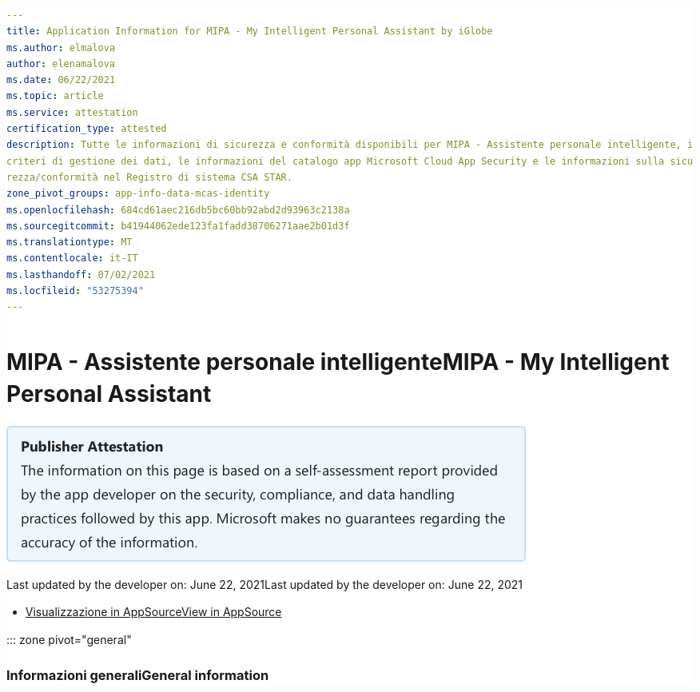 ```yaml
---
title: Application Information for MIPA - My Intelligent Personal Assistant by iGlobe
ms.author: elmalova
author: elenamalova
ms.date: 06/22/2021
ms.topic: article
ms.service: attestation
certification_type: attested
description: Tutte le informazioni di sicurezza e conformità disponibili per MIPA - Assistente personale intelligente, i criteri di gestione dei dati, le informazioni del catalogo app Microsoft Cloud App Security e le informazioni sulla sicurezza/conformità nel Registro di sistema CSA STAR.
zone_pivot_groups: app-info-data-mcas-identity
ms.openlocfilehash: 684cd61aec216db5bc60bb92abd2d93963c2138a
ms.sourcegitcommit: b41944062ede123fa1fadd38706271aae2b01d3f
ms.translationtype: MT
ms.contentlocale: it-IT
ms.lasthandoff: 07/02/2021
ms.locfileid: "53275394"
---
```

# <a name="mipa---my-intelligent-personal-assistant"></a><span data-ttu-id="f46fc-103">MIPA - Assistente personale intelligente</span><span class="sxs-lookup"><span data-stu-id="f46fc-103">MIPA - My Intelligent Personal Assistant</span></span>

<p></p>
<img alt="Publisher Attestation: The information on this page is based on a self-assessment report provided by the app developer on the security, compliance, and data handling practices followed by this app. Microsoft makes no guarantees regarding the accuracy of the information." src="../media/attested.png" width="650" />
<p><span data-ttu-id="f46fc-104">Last updated by the developer on: June 22, 2021</span><span class="sxs-lookup"><span data-stu-id="f46fc-104">Last updated by the developer on: June 22, 2021</span></span></p>

* <span data-ttu-id="f46fc-105"><a href="https://appsource.microsoft.com/product/web-apps/17859280.mipa" target="_blank">Visualizzazione in AppSource</a></span><span class="sxs-lookup"><span data-stu-id="f46fc-105"><a href="https://appsource.microsoft.com/product/web-apps/17859280.mipa" target="_blank">View in AppSource</a></span></span>

::: zone pivot="general"

### <a name="general-information"></a><span data-ttu-id="f46fc-106">Informazioni generali</span><span class="sxs-lookup"><span data-stu-id="f46fc-106">General information</span></span>

